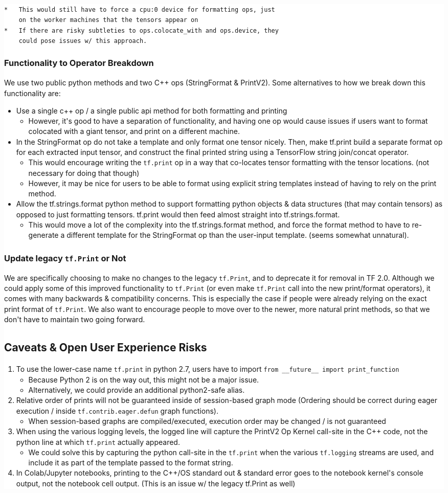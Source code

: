     *   This would still have to force a cpu:0 device for formatting ops, just
        on the worker machines that the tensors appear on
    *   If there are risky subtleties to ops.colocate_with and ops.device, they
        could pose issues w/ this approach.

### Functionality to Operator Breakdown

We use two public python methods and two C++ ops (StringFormat & PrintV2). Some
alternatives to how we break down this functionality are:

*   Use a single c++ op / a single public api method for both formatting and
    printing
    *   However, it's good to have a separation of functionality, and having one
        op would cause issues if users want to format colocated with a giant
        tensor, and print on a different machine.
*   In the StringFormat op do not take a template and only format one tensor
    nicely. Then, make tf.print build a separate format op for each extracted
    input tensor, and construct the final printed string using a TensorFlow
    string join/concat operator.
    *   This would encourage writing the `tf.print` op in a way that co-locates
        tensor formatting with the tensor locations. (not necessary for doing
        that though)
    *   However, it may be nice for users to be able to format using explicit
        string templates instead of having to rely on the print method.
*   Allow the tf.strings.format python method to support formatting python
    objects & data structures (that may contain tensors) as opposed to just
    formatting tensors. tf.print would then feed almost straight into
    tf.strings.format.
    *   This would move a lot of the complexity into the tf.strings.format
        method, and force the format method to have to re-generate a different
        template for the StringFormat op than the user-input template. (seems
        somewhat unnatural).

### Update legacy `tf.Print` or Not

We are specifically choosing to make no changes to the legacy `tf.Print`, and to
deprecate it for removal in TF 2.0. Although we could apply some of this
improved functionality to `tf.Print` (or even make `tf.Print` call into the new
print/format operators), it comes with many backwards & compatibility concerns.
This is especially the case if people were already relying on the exact print
format of `tf.Print`. We also want to encourage people to move over to the
newer, more natural print methods, so that we don't have to maintain two going
forward.

## Caveats & Open User Experience Risks

1.  To use the lower-case name `tf.print` in python 2.7, users have to import
    `from __future__ import print_function`
    *   Because Python 2 is on the way out, this might not be a major issue.
    *   Alternatively, we could provide an additional python2-safe alias.
1.  Relative order of prints will not be guaranteed inside of session-based
    graph mode (Ordering should be correct during eager execution / inside
    `tf.contrib.eager.defun` graph functions).
    *   When session-based graphs are compiled/executed, execution order may be
        changed / is not guaranteed
1.  When using the various logging levels, the logged line will capture the
    PrintV2 Op Kernel call-site in the C++ code, not the python line at which
    `tf.print` actually appeared.
    *   We could solve this by capturing the python call-site in the `tf.print`
        when the various `tf.logging` streams are used, and include it as part
        of the template passed to the format string.
1.  In Colab/Jupyter notebooks, printing to the C++/OS standard out & standard
    error goes to the notebook kernel's console output, not the notebook cell
    output. (This is an issue w/ the legacy tf.Print as well)